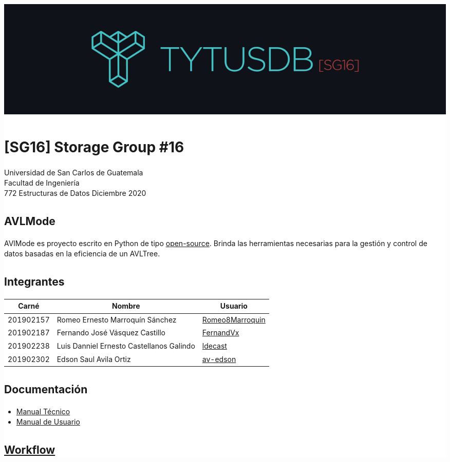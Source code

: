 <p align="center">
  <img src="View/img/tytusheader.png" width="100%" alt="TytusDB">
</p>

# [SG16] Storage Group #16

Universidad de San Carlos de Guatemala  
Facultad de Ingeniería  
772 Estructuras de Datos
Diciembre 2020

## AVLMode
AVlMode es proyecto escrito en Python de tipo [open-source](https://github.com/tytusdb/tytus/blob/main/LICENSE.md). 
Brinda las herramientas necesarias para la gestión y control de datos basadas en la eficiencia de un AVLTree.  


## Integrantes
| Carné | Nombre | Usuario |
| ------ | ------ | ------ |
| 201902157 | Romeo Ernesto Marroquín Sánchez | [Romeo8Marroquin](https://github.com/Romeo8Marroquin) |
| 201902187 | Fernando José Vásquez Castillo | [FernandVx](https://github.com/FernandVx) |
| 201902238 | Luis Danniel Ernesto Castellanos Galindo | [ldecast](https://github.com/ldecast) |
| 201902302 | Edson Saul Avila Ortiz | [av-edson](https://github.com/av-edson) |

## Documentación
- [Manual Técnico](<docs/TechnicalManual.md>)
- [Manual de Usuario](<docs/UserManual.md>)

## [Workflow](https://timelines.gitkraken.com/timeline/5fe9fec223964a769557727b526e1b50?range=2020-12-07_2020-12-23)

